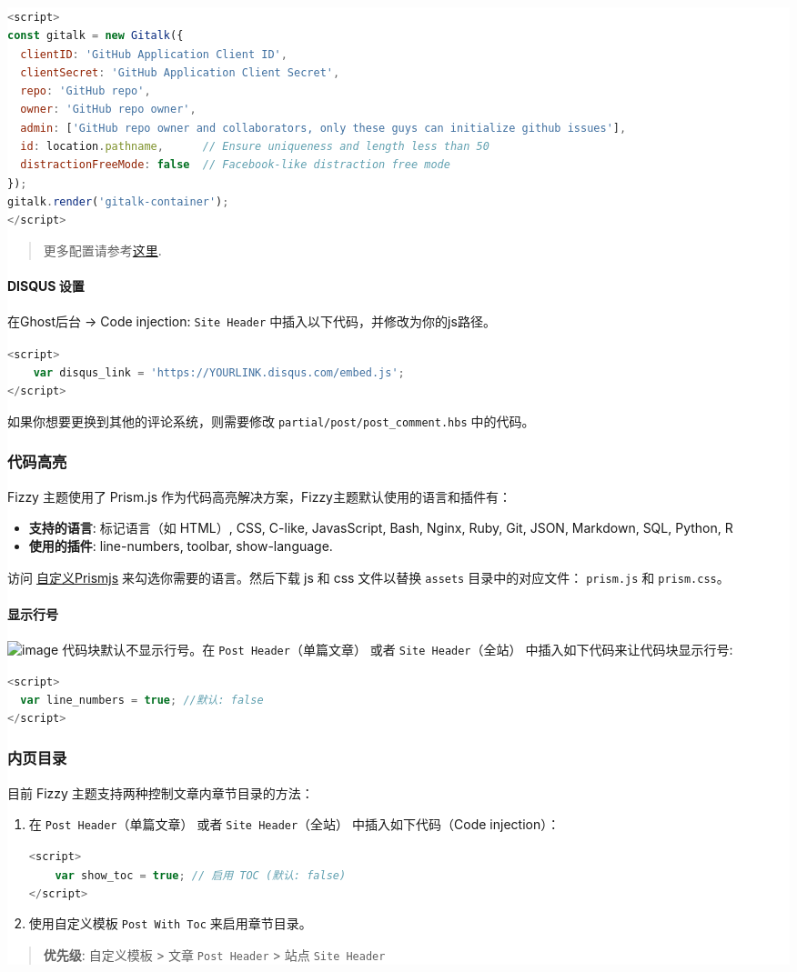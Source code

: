 ```javascript
<script>
const gitalk = new Gitalk({
  clientID: 'GitHub Application Client ID',
  clientSecret: 'GitHub Application Client Secret',
  repo: 'GitHub repo',
  owner: 'GitHub repo owner',
  admin: ['GitHub repo owner and collaborators, only these guys can initialize github issues'],
  id: location.pathname,      // Ensure uniqueness and length less than 50
  distractionFreeMode: false  // Facebook-like distraction free mode
});
gitalk.render('gitalk-container');
</script>
```
> 更多配置请参考[这里](https://github.com/gitalk/gitalk/blob/master/readme-cn.md#%E4%BD%BF%E7%94%A8).


#### DISQUS 设置
在Ghost后台 -> Code injection: `Site Header` 中插入以下代码，并修改为你的js路径。
```javascript
<script>
    var disqus_link = 'https://YOURLINK.disqus.com/embed.js';
</script>
```

如果你想要更换到其他的评论系统，则需要修改 `partial/post/post_comment.hbs` 中的代码。


### 代码高亮
Fizzy 主题使用了 Prism.js 作为代码高亮解决方案，Fizzy主题默认使用的语言和插件有：
  - **支持的语言**: 标记语言（如 HTML）, CSS, C-like, JavasScript, Bash, Nginx, Ruby, Git, JSON, Markdown, SQL, Python, R
  - **使用的插件**: line-numbers, toolbar, show-language.

访问 [自定义Prismjs][custom-prism] 来勾选你需要的语言。然后下载 js 和 css 文件以替换 `assets` 目录中的对应文件： `prism.js` 和 `prism.css`。

#### 显示行号
![image](https://user-images.githubusercontent.com/40261916/60731259-0e1c4300-9f3f-11e9-93c8-a83fe5a878e8.png)
代码块默认不显示行号。在  `Post Header`（单篇文章） 或者 `Site Header`（全站） 中插入如下代码来让代码块显示行号:
```js
<script>
  var line_numbers = true; //默认: false
</script>
```

### 内页目录
目前 Fizzy 主题支持两种控制文章内章节目录的方法：
1. 在  `Post Header`（单篇文章） 或者 `Site Header`（全站） 中插入如下代码（Code injection）：
    ```javascript
    <script>
        var show_toc = true; // 启用 TOC (默认: false)
    </script>
    ```
2. 使用自定义模板 `Post With Toc` 来启用章节目录。
> **优先级**: 自定义模板 > 文章 `Post Header` > 站点 `Site Header`


[bulma]: https://bulma.io/
[prismjs]: https://prismjs.com/
[jquery]: https://jquery.com/
[tocify]: http://gregfranko.com/jquery.tocify.js/
[mathjax]: https://www.mathjax.org/
[katex]: https://katex.org/
[disqus]: https://disqus.com/
[gitalk]: https://github.com/gitalk/gitalk
[valine]: https://github.com/xCss/Valine
[custom-prism]: https://prismjs.com/download.html#themes=prism-tomorrow&languages=markup+css+clike+javascript+bash+ruby+git+json+markdown+nginx+sql+python+r&plugins=line-numbers+toolbar+show-language
[ghost-search]: https://github.com/HauntedThemes/ghost-search
[contributors]: https://github.com/huangyuzhang/Fizzy-Theme/graphs/contributors
[roadmap]: https://github.com/huangyuzhang/Fizzy-Theme/projects/3